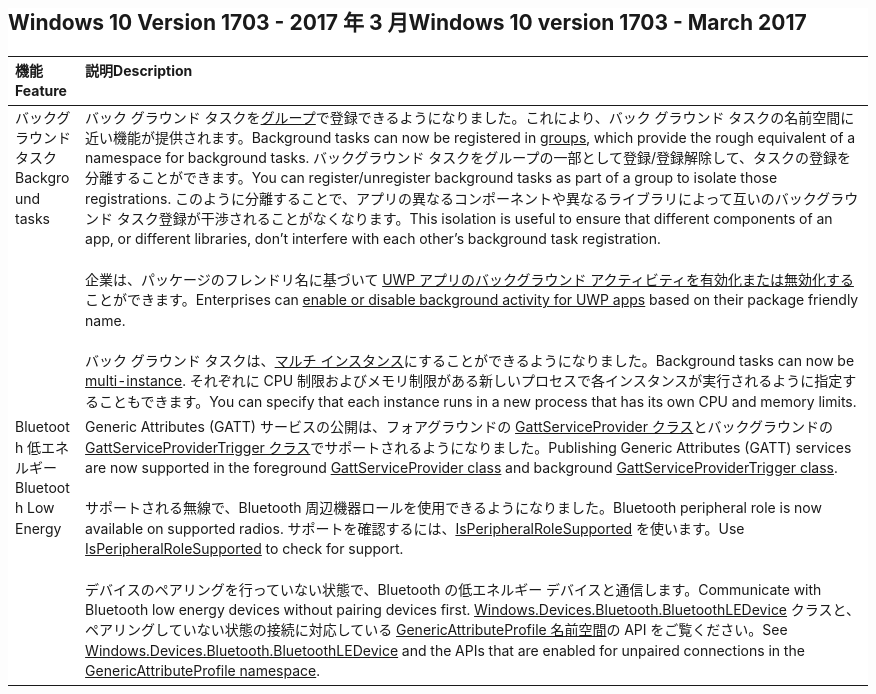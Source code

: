 ## <a name="windows-10-version-1703---march-2017"></a><span data-ttu-id="b30c1-111">Windows 10 Version 1703 - 2017 年 3 月</span><span class="sxs-lookup"><span data-stu-id="b30c1-111">Windows 10 version 1703 - March 2017</span></span>

<span data-ttu-id="b30c1-112">機能</span><span class="sxs-lookup"><span data-stu-id="b30c1-112">Feature</span></span> | <span data-ttu-id="b30c1-113">説明</span><span class="sxs-lookup"><span data-stu-id="b30c1-113">Description</span></span>
 :---- | :----
<span data-ttu-id="b30c1-114">バックグラウンド タスク</span><span class="sxs-lookup"><span data-stu-id="b30c1-114">Background tasks</span></span> | <span data-ttu-id="b30c1-115">バック グラウンド タスクを[グループ](../launch-resume/group-background-tasks.md)で登録できるようになりました。これにより、バック グラウンド タスクの名前空間に近い機能が提供されます。</span><span class="sxs-lookup"><span data-stu-id="b30c1-115">Background tasks can now be registered in [groups](../launch-resume/group-background-tasks.md), which provide the rough equivalent of a namespace for background tasks.</span></span> <span data-ttu-id="b30c1-116">バックグラウンド タスクをグループの一部として登録/登録解除して、タスクの登録を分離することができます。</span><span class="sxs-lookup"><span data-stu-id="b30c1-116">You can register/unregister background tasks as part of a group to isolate those registrations.</span></span> <span data-ttu-id="b30c1-117">このように分離することで、アプリの異なるコンポーネントや異なるライブラリによって互いのバックグラウンド タスク登録が干渉されることがなくなります。</span><span class="sxs-lookup"><span data-stu-id="b30c1-117">This isolation is useful to ensure that different components of an app, or different libraries, don’t interfere with each other’s background task registration.</span></span> </br></br> <span data-ttu-id="b30c1-118">企業は、パッケージのフレンドリ名に基づいて [UWP アプリのバックグラウンド アクティビティを有効化または無効化する](https://msdn.microsoft.com/windows/hardware/commercialize/customize/mdm/policy-configuration-service-provider#privacy-letappsruninbackground)ことができます。</span><span class="sxs-lookup"><span data-stu-id="b30c1-118">Enterprises can [enable or disable background activity for UWP apps](https://msdn.microsoft.com/windows/hardware/commercialize/customize/mdm/policy-configuration-service-provider#privacy-letappsruninbackground) based on their package friendly name.</span></span> </br></br> <span data-ttu-id="b30c1-119">バック グラウンド タスクは、[マルチ インスタンス](https://docs.microsoft.com/en-us/windows/uwp/launch-resume/declare-background-tasks-in-the-application-manifest)にすることができるようになりました。</span><span class="sxs-lookup"><span data-stu-id="b30c1-119">Background tasks can now be [multi-instance](https://docs.microsoft.com/en-us/windows/uwp/launch-resume/declare-background-tasks-in-the-application-manifest).</span></span> <span data-ttu-id="b30c1-120">それぞれに CPU 制限およびメモリ制限がある新しいプロセスで各インスタンスが実行されるように指定することもできます。</span><span class="sxs-lookup"><span data-stu-id="b30c1-120">You can specify that each instance runs in a new process that has its own CPU and memory limits.</span></span>
<span data-ttu-id="b30c1-121">Bluetooth 低エネルギー</span><span class="sxs-lookup"><span data-stu-id="b30c1-121">Bluetooth Low Energy</span></span> | <span data-ttu-id="b30c1-122">Generic Attributes (GATT) サービスの公開は、フォアグラウンドの [GattServiceProvider クラス](https://docs.microsoft.com/uwp/api/windows.devices.bluetooth.genericattributeprofile.gattserviceprovider)とバックグラウンドの [GattServiceProviderTrigger クラス](https://docs.microsoft.com/uwp/api/windows.applicationmodel.background.gattserviceprovidertrigger)でサポートされるようになりました。</span><span class="sxs-lookup"><span data-stu-id="b30c1-122">Publishing Generic Attributes (GATT) services are now supported in the foreground [GattServiceProvider class](https://docs.microsoft.com/uwp/api/windows.devices.bluetooth.genericattributeprofile.gattserviceprovider) and background [GattServiceProviderTrigger class](https://docs.microsoft.com/uwp/api/windows.applicationmodel.background.gattserviceprovidertrigger).</span></span> </br></br><span data-ttu-id="b30c1-123">サポートされる無線で、Bluetooth 周辺機器ロールを使用できるようになりました。</span><span class="sxs-lookup"><span data-stu-id="b30c1-123">Bluetooth peripheral role is now available on supported radios.</span></span> <span data-ttu-id="b30c1-124">サポートを確認するには、[IsPeripheralRoleSupported](https://docs.microsoft.com/uwp/api/windows.devices.bluetooth.bluetoothadapter) を使います。</span><span class="sxs-lookup"><span data-stu-id="b30c1-124">Use [IsPeripheralRoleSupported](https://docs.microsoft.com/uwp/api/windows.devices.bluetooth.bluetoothadapter) to check for support.</span></span> </br></br> <span data-ttu-id="b30c1-125">デバイスのペアリングを行っていない状態で、Bluetooth の低エネルギー デバイスと通信します。</span><span class="sxs-lookup"><span data-stu-id="b30c1-125">Communicate with Bluetooth low energy devices without pairing devices first.</span></span> <span data-ttu-id="b30c1-126">[Windows.Devices.Bluetooth.BluetoothLEDevice](https://docs.microsoft.com/uwp/api/windows.devices.bluetooth.bluetoothledevice) クラスと、ペアリングしていない状態の接続に対応している [GenericAttributeProfile 名前空間](https://docs.microsoft.com/uwp/api/windows.devices.bluetooth.genericattributeprofile.gattserviceprovider)の API をご覧ください。</span><span class="sxs-lookup"><span data-stu-id="b30c1-126">See [Windows.Devices.Bluetooth.BluetoothLEDevice](https://docs.microsoft.com/uwp/api/windows.devices.bluetooth.bluetoothledevice) and the APIs that are enabled for unpaired connections in the [GenericAttributeProfile namespace](https://docs.microsoft.com/uwp/api/windows.devices.bluetooth.genericattributeprofile.gattserviceprovider).</span></span>